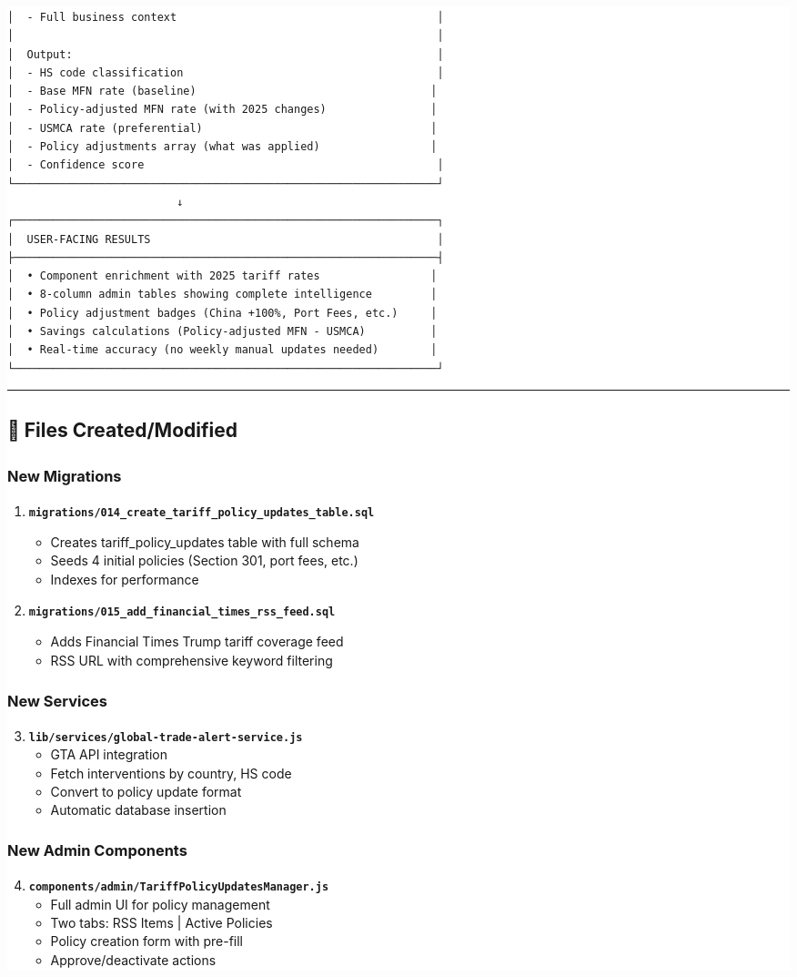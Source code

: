 ```
│  - Full business context                                        │
│                                                                 │
│  Output:                                                        │
│  - HS code classification                                       │
│  - Base MFN rate (baseline)                                    │
│  - Policy-adjusted MFN rate (with 2025 changes)                │
│  - USMCA rate (preferential)                                   │
│  - Policy adjustments array (what was applied)                 │
│  - Confidence score                                             │
└─────────────────────────────────────────────────────────────────┘
                          ↓
┌─────────────────────────────────────────────────────────────────┐
│  USER-FACING RESULTS                                            │
├─────────────────────────────────────────────────────────────────┤
│  • Component enrichment with 2025 tariff rates                 │
│  • 8-column admin tables showing complete intelligence         │
│  • Policy adjustment badges (China +100%, Port Fees, etc.)     │
│  • Savings calculations (Policy-adjusted MFN - USMCA)          │
│  • Real-time accuracy (no weekly manual updates needed)        │
└─────────────────────────────────────────────────────────────────┘
```

---

## 📁 Files Created/Modified

### New Migrations
1. **`migrations/014_create_tariff_policy_updates_table.sql`**
   - Creates tariff_policy_updates table with full schema
   - Seeds 4 initial policies (Section 301, port fees, etc.)
   - Indexes for performance

2. **`migrations/015_add_financial_times_rss_feed.sql`**
   - Adds Financial Times Trump tariff coverage feed
   - RSS URL with comprehensive keyword filtering

### New Services
3. **`lib/services/global-trade-alert-service.js`**
   - GTA API integration
   - Fetch interventions by country, HS code
   - Convert to policy update format
   - Automatic database insertion

### New Admin Components
4. **`components/admin/TariffPolicyUpdatesManager.js`**
   - Full admin UI for policy management
   - Two tabs: RSS Items | Active Policies
   - Policy creation form with pre-fill
   - Approve/deactivate actions
